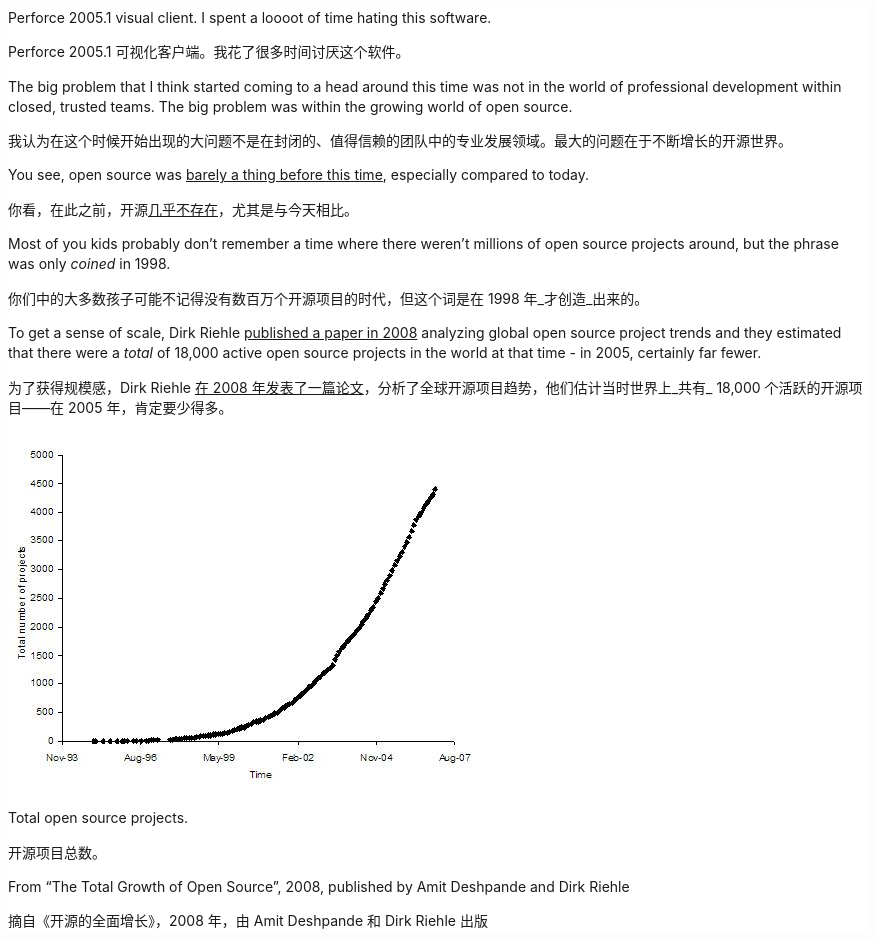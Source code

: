 Perforce 2005.1 visual client. I spent a loooot of time hating this software.  

Perforce 2005.1 可视化客户端。我花了很多时间讨厌这个软件。

The big problem that I think started coming to a head around this time was not in the world of professional development within closed, trusted teams. The big problem was within the growing world of open source.  

我认为在这个时候开始出现的大问题不是在封闭的、值得信赖的团队中的专业发展领域。最大的问题在于不断增长的开源世界。

You see, open source was [barely a thing before this time](https://blog.gitbutler.com/the-future-of-open-source/#a-quick-history-of-open-source), especially compared to today.  

你看，在此之前，开源[几乎不存在](https://blog.gitbutler.com/the-future-of-open-source/#a-quick-history-of-open-source)，尤其是与今天相比。  

Most of you kids probably don’t remember a time where there weren’t millions of open source projects around, but the phrase was only _coined_ in 1998.   

你们中的大多数孩子可能不记得没有数百万个开源项目的时代，但这个词是在 1998 年_才创造_出来的。

To get a sense of scale, Dirk Riehle [published a paper in 2008](https://dirkriehle.com/publications/2008-selected/the-total-growth-of-open-source/comment-page-1/?ref=blog.gitbutler.com) analyzing global open source project trends and they estimated that there were a _total_ of 18,000 active open source projects in the world at that time - in 2005, certainly far fewer.  

为了获得规模感，Dirk Riehle [在 2008 年发表了一篇论文](https://dirkriehle.com/publications/2008-selected/the-total-growth-of-open-source/comment-page-1/?ref=blog.gitbutler.com)，分析了全球开源项目趋势，他们估计当时世界上_共有_ 18,000 个活跃的开源项目——在 2005 年，肯定要少得多。

![](s_0A1F620D7ECC4C89A98039CC93A097D615018963BB0593AA9CBBB3ED31CAB20D_1724838149032_total-growth-figure-5.jpg)

Total open source projects.  

开源项目总数。  

From “The Total Growth of Open Source”, 2008, published by Amit Deshpande and Dirk Riehle  

摘自《开源的全面增长》，2008 年，由 Amit Deshpande 和 Dirk Riehle 出版
